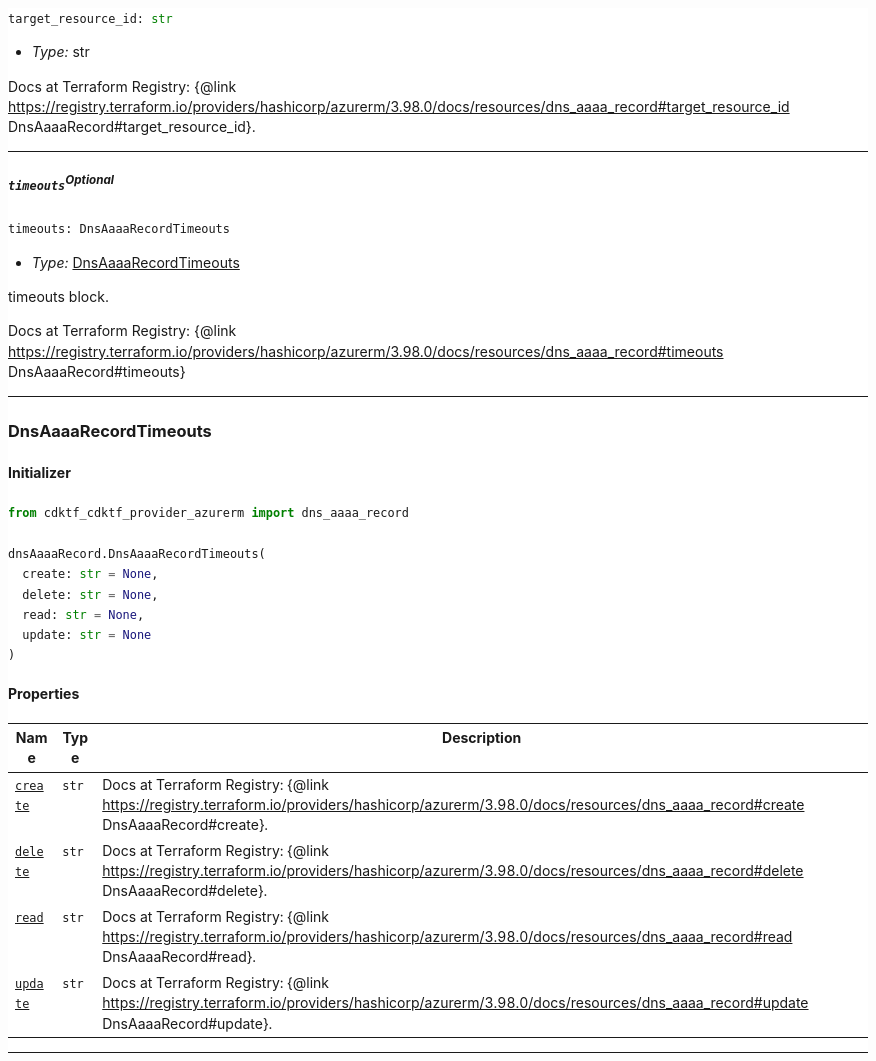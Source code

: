 ```python
target_resource_id: str
```

- *Type:* str

Docs at Terraform Registry: {@link https://registry.terraform.io/providers/hashicorp/azurerm/3.98.0/docs/resources/dns_aaaa_record#target_resource_id DnsAaaaRecord#target_resource_id}.

---

##### `timeouts`<sup>Optional</sup> <a name="timeouts" id="@cdktf/provider-azurerm.dnsAaaaRecord.DnsAaaaRecordConfig.property.timeouts"></a>

```python
timeouts: DnsAaaaRecordTimeouts
```

- *Type:* <a href="#@cdktf/provider-azurerm.dnsAaaaRecord.DnsAaaaRecordTimeouts">DnsAaaaRecordTimeouts</a>

timeouts block.

Docs at Terraform Registry: {@link https://registry.terraform.io/providers/hashicorp/azurerm/3.98.0/docs/resources/dns_aaaa_record#timeouts DnsAaaaRecord#timeouts}

---

### DnsAaaaRecordTimeouts <a name="DnsAaaaRecordTimeouts" id="@cdktf/provider-azurerm.dnsAaaaRecord.DnsAaaaRecordTimeouts"></a>

#### Initializer <a name="Initializer" id="@cdktf/provider-azurerm.dnsAaaaRecord.DnsAaaaRecordTimeouts.Initializer"></a>

```python
from cdktf_cdktf_provider_azurerm import dns_aaaa_record

dnsAaaaRecord.DnsAaaaRecordTimeouts(
  create: str = None,
  delete: str = None,
  read: str = None,
  update: str = None
)
```

#### Properties <a name="Properties" id="Properties"></a>

| **Name** | **Type** | **Description** |
| --- | --- | --- |
| <code><a href="#@cdktf/provider-azurerm.dnsAaaaRecord.DnsAaaaRecordTimeouts.property.create">create</a></code> | <code>str</code> | Docs at Terraform Registry: {@link https://registry.terraform.io/providers/hashicorp/azurerm/3.98.0/docs/resources/dns_aaaa_record#create DnsAaaaRecord#create}. |
| <code><a href="#@cdktf/provider-azurerm.dnsAaaaRecord.DnsAaaaRecordTimeouts.property.delete">delete</a></code> | <code>str</code> | Docs at Terraform Registry: {@link https://registry.terraform.io/providers/hashicorp/azurerm/3.98.0/docs/resources/dns_aaaa_record#delete DnsAaaaRecord#delete}. |
| <code><a href="#@cdktf/provider-azurerm.dnsAaaaRecord.DnsAaaaRecordTimeouts.property.read">read</a></code> | <code>str</code> | Docs at Terraform Registry: {@link https://registry.terraform.io/providers/hashicorp/azurerm/3.98.0/docs/resources/dns_aaaa_record#read DnsAaaaRecord#read}. |
| <code><a href="#@cdktf/provider-azurerm.dnsAaaaRecord.DnsAaaaRecordTimeouts.property.update">update</a></code> | <code>str</code> | Docs at Terraform Registry: {@link https://registry.terraform.io/providers/hashicorp/azurerm/3.98.0/docs/resources/dns_aaaa_record#update DnsAaaaRecord#update}. |

---